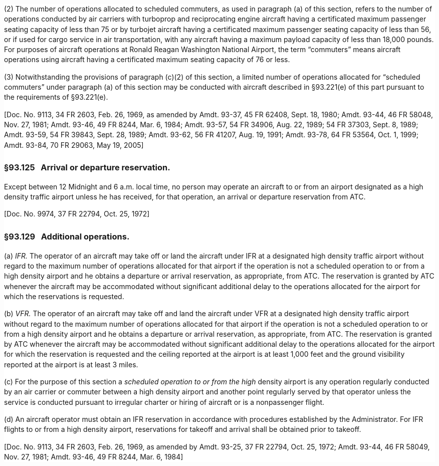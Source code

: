 \(2\) The number of operations allocated to scheduled commuters, as used in paragraph (a) of this section, refers to the number of operations conducted by air carriers with turboprop and reciprocating engine aircraft having a certificated maximum passenger seating capacity of less than 75 or by turbojet aircraft having a certificated maximum passenger seating capacity of less than 56, or if used for cargo service in air transportation, with any aircraft having a maximum payload capacity of less than 18,000 pounds. For purposes of aircraft operations at Ronald Reagan Washington National Airport, the term “commuters” means aircraft operations using aircraft having a certificated maximum seating capacity of 76 or less.

\(3\) Notwithstanding the provisions of paragraph (c)(2) of this section, a limited number of operations allocated for “scheduled commuters” under paragraph (a) of this section may be conducted with aircraft described in §93.221(e) of this part pursuant to the requirements of §93.221(e).

\[Doc. No. 9113, 34 FR 2603, Feb. 26, 1969, as amended by Amdt. 93-37, 45 FR 62408, Sept. 18, 1980; Amdt. 93-44, 46 FR 58048, Nov. 27, 1981; Amdt. 93-46, 49 FR 8244, Mar. 6, 1984; Amdt. 93-57, 54 FR 34906, Aug. 22, 1989; 54 FR 37303, Sept. 8, 1989; Amdt. 93-59, 54 FR 39843, Sept. 28, 1989; Amdt. 93-62, 56 FR 41207, Aug. 19, 1991; Amdt. 93-78, 64 FR 53564, Oct. 1, 1999; Amdt. 93-84, 70 FR 29063, May 19, 2005\]

### §93.125   Arrival or departure reservation.

Except between 12 Midnight and 6 a.m. local time, no person may operate an aircraft to or from an airport designated as a high density traffic airport unless he has received, for that operation, an arrival or departure reservation from ATC.

\[Doc. No. 9974, 37 FR 22794, Oct. 25, 1972\]

### §93.129   Additional operations.

\(a\) *IFR.* The operator of an aircraft may take off or land the aircraft under IFR at a designated high density traffic airport without regard to the maximum number of operations allocated for that airport if the operation is not a scheduled operation to or from a high density airport and he obtains a departure or arrival reservation, as appropriate, from ATC. The reservation is granted by ATC whenever the aircraft may be accommodated without significant additional delay to the operations allocated for the airport for which the reservations is requested.

\(b\) *VFR.* The operator of an aircraft may take off and land the aircraft under VFR at a designated high density traffic airport without regard to the maximum number of operations allocated for that airport if the operation is not a scheduled operation to or from a high density airport and he obtains a departure or arrival reservation, as appropriate, from ATC. The reservation is granted by ATC whenever the aircraft may be accommodated without significant additional delay to the operations allocated for the airport for which the reservation is requested and the ceiling reported at the airport is at least 1,000 feet and the ground visibility reported at the airport is at least 3 miles.

\(c\) For the purpose of this section a *scheduled operation to or from the high* density airport is any operation regularly conducted by an air carrier or commuter between a high density airport and another point regularly served by that operator unless the service is conducted pursuant to irregular charter or hiring of aircraft or is a nonpassenger flight.

\(d\) An aircraft operator must obtain an IFR reservation in accordance with procedures established by the Administrator. For IFR flights to or from a high density airport, reservations for takeoff and arrival shall be obtained prior to takeoff.

\[Doc. No. 9113, 34 FR 2603, Feb. 26, 1969, as amended by Amdt. 93-25, 37 FR 22794, Oct. 25, 1972; Amdt. 93-44, 46 FR 58049, Nov. 27, 1981; Amdt. 93-46, 49 FR 8244, Mar. 6, 1984\]
